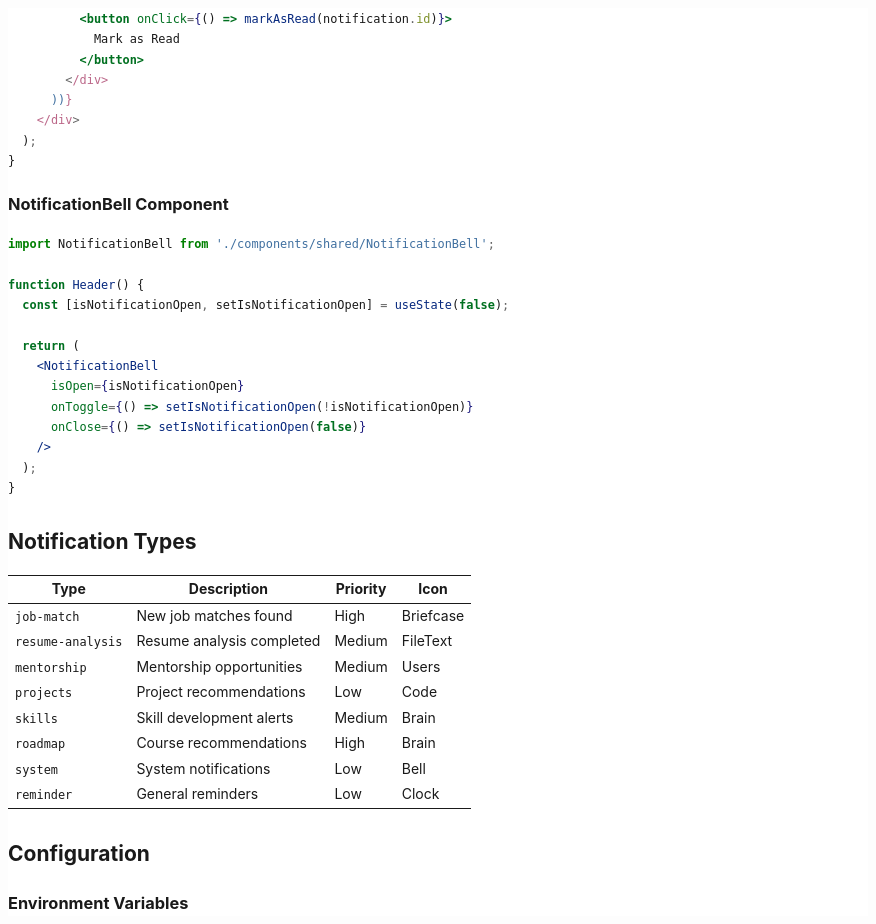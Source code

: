 ```jsx
          <button onClick={() => markAsRead(notification.id)}>
            Mark as Read
          </button>
        </div>
      ))}
    </div>
  );
}
```

### NotificationBell Component

```jsx
import NotificationBell from './components/shared/NotificationBell';

function Header() {
  const [isNotificationOpen, setIsNotificationOpen] = useState(false);

  return (
    <NotificationBell 
      isOpen={isNotificationOpen}
      onToggle={() => setIsNotificationOpen(!isNotificationOpen)}
      onClose={() => setIsNotificationOpen(false)}
    />
  );
}
```

## Notification Types

| Type | Description | Priority | Icon |
|------|-------------|----------|------|
| `job-match` | New job matches found | High | Briefcase |
| `resume-analysis` | Resume analysis completed | Medium | FileText |
| `mentorship` | Mentorship opportunities | Medium | Users |
| `projects` | Project recommendations | Low | Code |
| `skills` | Skill development alerts | Medium | Brain |
| `roadmap` | Course recommendations | High | Brain |
| `system` | System notifications | Low | Bell |
| `reminder` | General reminders | Low | Clock |

## Configuration

### Environment Variables
